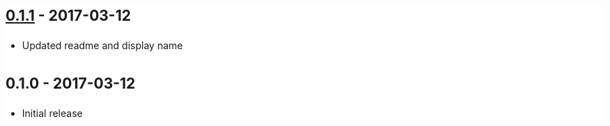 ## [0.1.1] - 2017-03-12
- Updated readme and display name

## 0.1.0 - 2017-03-12
- Initial release

[Unreleased]: https://github.com/neild3r/vscode-php-docblocker/compare/v2.1.0...HEAD
[2.1.7]: https://github.com/tianyiw2013/vscode-php-docblocker/releases/tag/2.1.7
[2.1.6]: https://github.com/tianyiw2013/vscode-php-docblocker/releases/tag/2.1.6
[2.1.4]: https://github.com/tianyiw2013/vscode-php-docblocker/releases/tag/2.1.4
[2.1.0]: https://github.com/neild3r/vscode-php-docblocker/compare/v2.0.1...v2.1.0
[2.0.1]: https://github.com/neild3r/vscode-php-docblocker/compare/v2.0.0...v2.0.1
[2.0.0]: https://github.com/neild3r/vscode-php-docblocker/compare/v1.9.0...v2.0.0
[1.9.0]: https://github.com/neild3r/vscode-php-docblocker/compare/v1.8.0...v1.9.0
[1.8.0]: https://github.com/neild3r/vscode-php-docblocker/compare/v1.7.0...v1.8.0
[1.7.0]: https://github.com/neild3r/vscode-php-docblocker/compare/v1.6.0...v1.7.0
[1.6.0]: https://github.com/neild3r/vscode-php-docblocker/compare/v1.5.0...v1.6.0
[1.5.0]: https://github.com/neild3r/vscode-php-docblocker/compare/v1.4.0...v1.5.0
[1.4.0]: https://github.com/neild3r/vscode-php-docblocker/compare/v1.3.3...v1.4.0
[1.3.3]: https://github.com/neild3r/vscode-php-docblocker/compare/v1.3.2...v1.3.3
[1.3.2]: https://github.com/neild3r/vscode-php-docblocker/compare/v1.3.1...v1.3.2
[1.3.1]: https://github.com/neild3r/vscode-php-docblocker/compare/v1.3.0...v1.3.1
[1.3.0]: https://github.com/neild3r/vscode-php-docblocker/compare/v1.2.0...v1.3.0
[1.2.0]: https://github.com/neild3r/vscode-php-docblocker/compare/v1.1.0...v1.2.0
[1.1.0]: https://github.com/neild3r/vscode-php-docblocker/compare/v1.0.0...v1.1.0
[1.0.0]: https://github.com/neild3r/vscode-php-docblocker/compare/v0.4.2...v1.0.0
[0.4.2]: https://github.com/neild3r/vscode-php-docblocker/compare/v0.4.1...v0.4.2
[0.4.1]: https://github.com/neild3r/vscode-php-docblocker/compare/v0.4.0...v0.4.1
[0.4.0]: https://github.com/neild3r/vscode-php-docblocker/compare/v0.3.3...v0.4.0
[0.3.3]: https://github.com/neild3r/vscode-php-docblocker/compare/v0.3.2...v0.3.3
[0.3.2]: https://github.com/neild3r/vscode-php-docblocker/compare/v0.3.1...v0.3.2
[0.3.1]: https://github.com/neild3r/vscode-php-docblocker/compare/v0.3.0...v0.3.1
[0.3.0]: https://github.com/neild3r/vscode-php-docblocker/compare/v0.2.0...v0.3.0
[0.2.0]: https://github.com/neild3r/vscode-php-docblocker/compare/v0.1.1...v0.2.0
[0.2.0]: https://github.com/neild3r/vscode-php-docblocker/compare/v0.1.1...v0.2.0
[0.1.1]: https://github.com/neild3r/vscode-php-docblocker/compare/v0.1.0...v0.1.1
